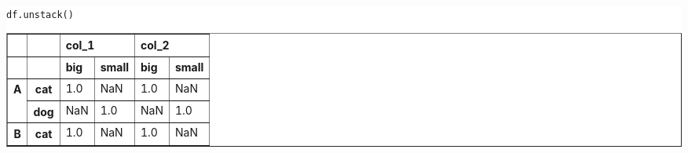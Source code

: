 </div>




```python
df.unstack()
```




<div>
<style scoped>
    .dataframe tbody tr th:only-of-type {
        vertical-align: middle;
    }

    .dataframe tbody tr th {
        vertical-align: top;
    }

    .dataframe thead tr th {
        text-align: left;
    }
</style>
<table border="1" class="dataframe">
  <thead>
    <tr>
      <th></th>
      <th></th>
      <th colspan="2" halign="left">col_1</th>
      <th colspan="2" halign="left">col_2</th>
    </tr>
    <tr>
      <th></th>
      <th></th>
      <th>big</th>
      <th>small</th>
      <th>big</th>
      <th>small</th>
    </tr>
  </thead>
  <tbody>
    <tr>
      <th rowspan="2" valign="top">A</th>
      <th>cat</th>
      <td>1.0</td>
      <td>NaN</td>
      <td>1.0</td>
      <td>NaN</td>
    </tr>
    <tr>
      <th>dog</th>
      <td>NaN</td>
      <td>1.0</td>
      <td>NaN</td>
      <td>1.0</td>
    </tr>
    <tr>
      <th rowspan="2" valign="top">B</th>
      <th>cat</th>
      <td>1.0</td>
      <td>NaN</td>
      <td>1.0</td>
      <td>NaN</td>
    </tr>
    <tr>